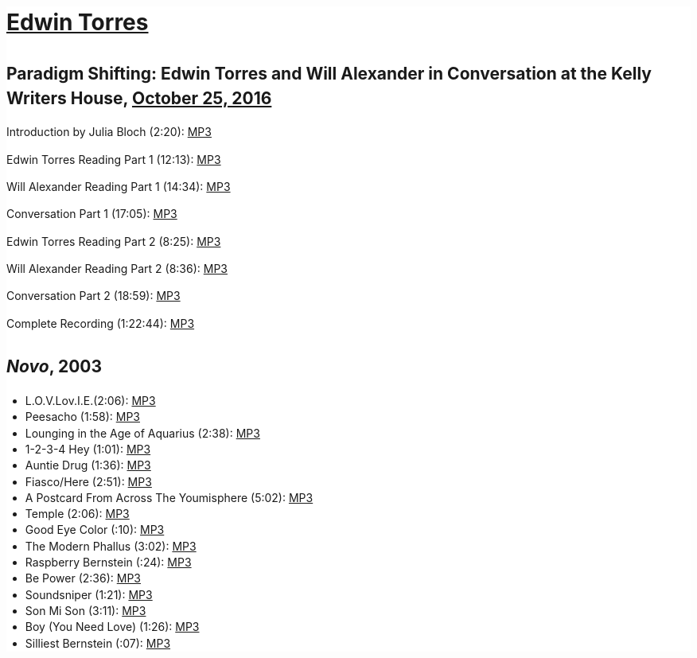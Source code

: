 
[Edwin Torres](http://epc.buffalo.edu/authors/torrese/index.html)
=================================================================



Paradigm Shifting: Edwin Torres and Will Alexander in Conversation at the Kelly Writers House, [October 25, 2016](http://writing.upenn.edu/wh/calendar/1016.php#25b)
--------------------------------------------------------------------------------------------------------------------------------------------------------------------

Introduction by Julia Bloch (2:20): [MP3](https://media.sas.upenn.edu/pennsound/authors/Torres/Paradigm-Shifting/Torres_Alexander_Introduction_Julia-Bloch_Paradigm-Shifting_KWH-Upenn_10-25-2016.mp3)

Edwin Torres Reading Part 1 (12:13): [MP3](https://media.sas.upenn.edu/pennsound/authors/Torres/Paradigm-Shifting/Edwin-Torres_Reading-1_Paradigm-Shifting_KWH-Upenn_10-25-2016.mp3)

Will Alexander Reading Part 1 (14:34): [MP3](https://media.sas.upenn.edu/pennsound/authors/Alexander-Will/Will-Alexander_Reading-1_Paradigm-Shifting_KWH-Upenn_10-25-2016.mp3)

Conversation Part 1 (17:05): [MP3](https://media.sas.upenn.edu/pennsound/authors/Torres/Paradigm-Shifting/Torres_Alexandar_Conversation-Part-1_Paradigm-Shifting_KWH-Upenn_10-25-2016.mp3)

Edwin Torres Reading Part 2 (8:25): [MP3](https://media.sas.upenn.edu/pennsound/authors/Torres/Paradigm-Shifting/Edwin-Torres_Reading-2_Paradigm-Shifting_KWH-Upenn_10-25-2016.mp3)

Will Alexander Reading Part 2 (8:36): [MP3](https://media.sas.upenn.edu/pennsound/authors/Alexander-Will/Will-Alexander_Reading-2_Paradigm-Shifting_KWH-Upenn_10-25-2016.mp3)

Conversation Part 2 (18:59): [MP3](https://media.sas.upenn.edu/pennsound/authors/Torres/Paradigm-Shifting/Torres_Alexandar_Conversation-Part-2_Paradigm-Shifting_KWH-Upenn_10-25-2016.mp3)

Complete Recording (1:22:44): [MP3](https://media.sas.upenn.edu/pennsound/authors/Torres/Paradigm-Shifting/Torres_Edwin-and-Alexander-Will_Paradigm-Shifting_KWH-Upenn_10-25-2016.mp3)


*Novo*, 2003
------------

-   L.O.V.Lov.I.E.(2:06): [MP3](http://media.sas.upenn.edu/pennsound/authors/Torres/Novo/01%20L.O.V.Lov.I.E.%202_06.mp3)
-   Peesacho (1:58): [MP3](http://media.sas.upenn.edu/pennsound/authors/Torres/Novo/02%20Peesacho%201_58.mp3)
-   Lounging in the Age of Aquarius (2:38): [MP3](http://media.sas.upenn.edu/pennsound/authors/Torres/Novo/03%20Lounging%20In%20The%20Age%20Of%20Aquarius%202_38.mp3)
-   1-2-3-4 Hey (1:01): [MP3](http://media.sas.upenn.edu/pennsound/authors/Torres/Novo/04%201-2-3-4%20Hey%201_01.mp3)
-   Auntie Drug (1:36): [MP3](http://media.sas.upenn.edu/pennsound/authors/Torres/Novo/05%20Auntie%20Drug%201_36.mp3)
-   Fiasco/Here (2:51): [MP3](http://media.sas.upenn.edu/pennsound/authors/Torres/Novo/06%20Fiasco_Here%202_51.mp3)
-   A Postcard From Across The Youmisphere (5:02): [MP3](http://media.sas.upenn.edu/pennsound/authors/Torres/Novo/07%20A%20Postcard%20From%20Across%20The%20Youmisphere%205_02.mp3)
-   Temple (2:06): [MP3](http://media.sas.upenn.edu/pennsound/authors/Torres/Novo/08%20Temple%202_06.mp3)
-   Good Eye Color (:10): [MP3](http://media.sas.upenn.edu/pennsound/authors/Torres/Novo/09%20Good%20Eye%20Color%200_10.mp3)
-   The Modern Phallus (3:02): [MP3](http://media.sas.upenn.edu/pennsound/authors/Torres/Novo/10%20The%20Modern%20Phallus%203_02.mp3)
-   Raspberry Bernstein (:24): [MP3](http://media.sas.upenn.edu/pennsound/authors/Torres/Novo/11%20Raspberry%20Bernstein%200_24.mp3)
-   Be Power (2:36): [MP3](http://media.sas.upenn.edu/pennsound/authors/Torres/Novo/12%20BePower%202_36.mp3)
-   Soundsniper (1:21): [MP3](http://media.sas.upenn.edu/pennsound/authors/Torres/Novo/13%20Soundsniper%201_21.mp3)
-   Son Mi Son (3:11): [MP3](http://media.sas.upenn.edu/pennsound/authors/Torres/Novo/14%20Son%20Mi%20Son%203_11.mp3)
-   Boy (You Need Love) (1:26): [MP3](http://media.sas.upenn.edu/pennsound/authors/Torres/Novo/15%20Boy%20(You%20Need%20Love)%201_26.mp3)
-   Silliest Bernstein (:07): [MP3](http://media.sas.upenn.edu/pennsound/authors/Torres/Novo/16%20Silliest%20Bernstein%200_07.mp3)